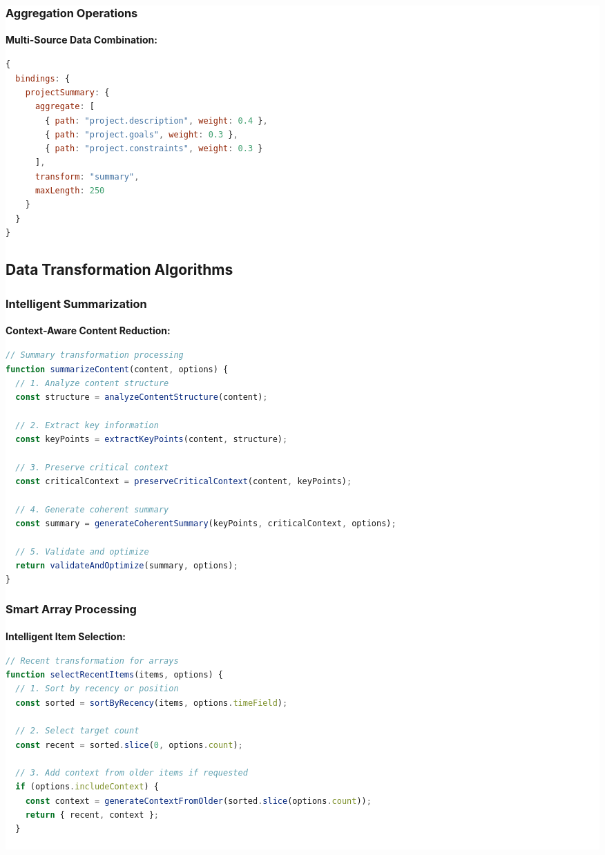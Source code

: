### Aggregation Operations

**Multi-Source Data Combination:**

```javascript
{
  bindings: {
    projectSummary: {
      aggregate: [
        { path: "project.description", weight: 0.4 },
        { path: "project.goals", weight: 0.3 },
        { path: "project.constraints", weight: 0.3 }
      ],
      transform: "summary",
      maxLength: 250
    }
  }
}
```

## Data Transformation Algorithms

### Intelligent Summarization

**Context-Aware Content Reduction:**

```javascript
// Summary transformation processing
function summarizeContent(content, options) {
  // 1. Analyze content structure
  const structure = analyzeContentStructure(content);
  
  // 2. Extract key information
  const keyPoints = extractKeyPoints(content, structure);
  
  // 3. Preserve critical context
  const criticalContext = preserveCriticalContext(content, keyPoints);
  
  // 4. Generate coherent summary
  const summary = generateCoherentSummary(keyPoints, criticalContext, options);
  
  // 5. Validate and optimize
  return validateAndOptimize(summary, options);
}
```

### Smart Array Processing

**Intelligent Item Selection:**

```javascript
// Recent transformation for arrays
function selectRecentItems(items, options) {
  // 1. Sort by recency or position
  const sorted = sortByRecency(items, options.timeField);
  
  // 2. Select target count
  const recent = sorted.slice(0, options.count);
  
  // 3. Add context from older items if requested
  if (options.includeContext) {
    const context = generateContextFromOlder(sorted.slice(options.count));
    return { recent, context };
  }
  
```